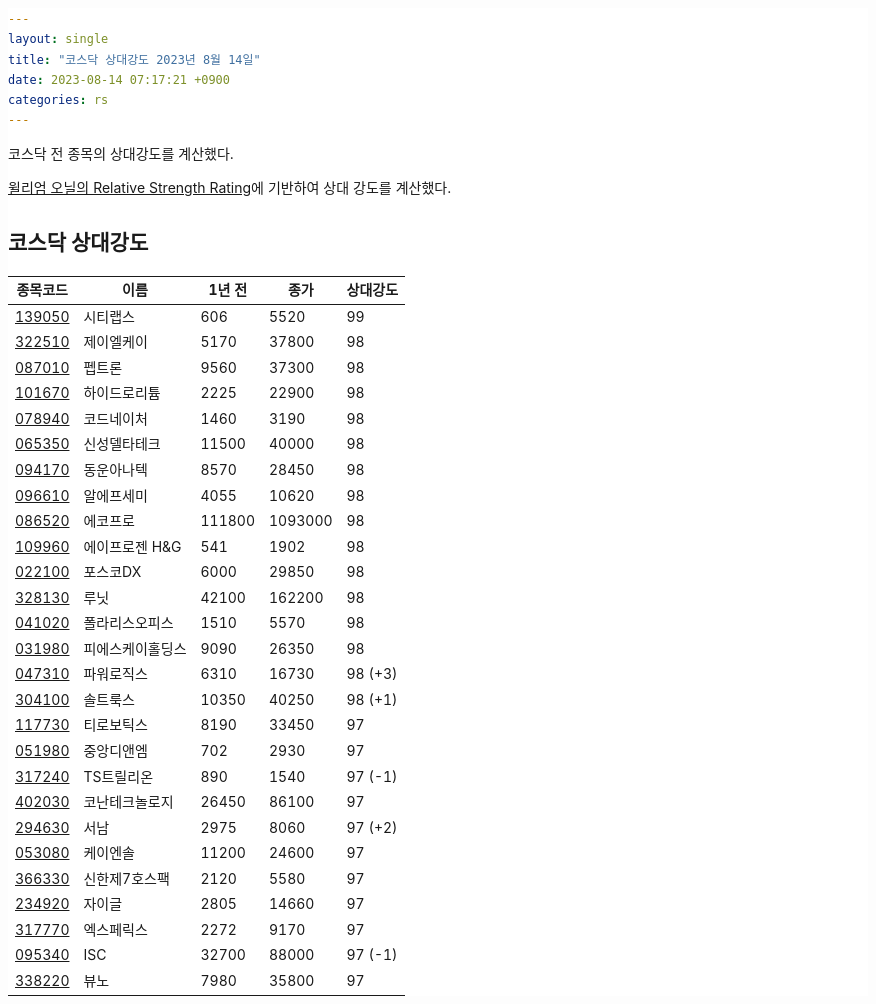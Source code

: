 ```yaml
---
layout: single
title: "코스닥 상대강도 2023년 8월 14일"
date: 2023-08-14 07:17:21 +0900
categories: rs
---
```

코스닥 전 종목의 상대강도를 계산했다.

[윌리엄 오닐의 Relative Strength Rating](https://www.williamoneil.com/proprietary-ratings-and-rankings/)에 기반하여 상대 강도를 계산했다.

## 코스닥 상대강도

|종목코드|이름|1년 전|종가|상대강도|
|------|---|-----|--|------|
|[139050](https://finance.daum.net/quotes/A139050)|시티랩스|606|5520|99 |
|[322510](https://finance.daum.net/quotes/A322510)|제이엘케이|5170|37800|98 |
|[087010](https://finance.daum.net/quotes/A087010)|펩트론|9560|37300|98 |
|[101670](https://finance.daum.net/quotes/A101670)|하이드로리튬|2225|22900|98 |
|[078940](https://finance.daum.net/quotes/A078940)|코드네이처|1460|3190|98 |
|[065350](https://finance.daum.net/quotes/A065350)|신성델타테크|11500|40000|98 |
|[094170](https://finance.daum.net/quotes/A094170)|동운아나텍|8570|28450|98 |
|[096610](https://finance.daum.net/quotes/A096610)|알에프세미|4055|10620|98 |
|[086520](https://finance.daum.net/quotes/A086520)|에코프로|111800|1093000|98 |
|[109960](https://finance.daum.net/quotes/A109960)|에이프로젠 H&G|541|1902|98 |
|[022100](https://finance.daum.net/quotes/A022100)|포스코DX|6000|29850|98 |
|[328130](https://finance.daum.net/quotes/A328130)|루닛|42100|162200|98 |
|[041020](https://finance.daum.net/quotes/A041020)|폴라리스오피스|1510|5570|98 |
|[031980](https://finance.daum.net/quotes/A031980)|피에스케이홀딩스|9090|26350|98 |
|[047310](https://finance.daum.net/quotes/A047310)|파워로직스|6310|16730|98 (+3)|
|[304100](https://finance.daum.net/quotes/A304100)|솔트룩스|10350|40250|98 (+1)|
|[117730](https://finance.daum.net/quotes/A117730)|티로보틱스|8190|33450|97 |
|[051980](https://finance.daum.net/quotes/A051980)|중앙디앤엠|702|2930|97 |
|[317240](https://finance.daum.net/quotes/A317240)|TS트릴리온|890|1540|97 (-1)|
|[402030](https://finance.daum.net/quotes/A402030)|코난테크놀로지|26450|86100|97 |
|[294630](https://finance.daum.net/quotes/A294630)|서남|2975|8060|97 (+2)|
|[053080](https://finance.daum.net/quotes/A053080)|케이엔솔|11200|24600|97 |
|[366330](https://finance.daum.net/quotes/A366330)|신한제7호스팩|2120|5580|97 |
|[234920](https://finance.daum.net/quotes/A234920)|자이글|2805|14660|97 |
|[317770](https://finance.daum.net/quotes/A317770)|엑스페릭스|2272|9170|97 |
|[095340](https://finance.daum.net/quotes/A095340)|ISC|32700|88000|97 (-1)|
|[338220](https://finance.daum.net/quotes/A338220)|뷰노|7980|35800|97 |